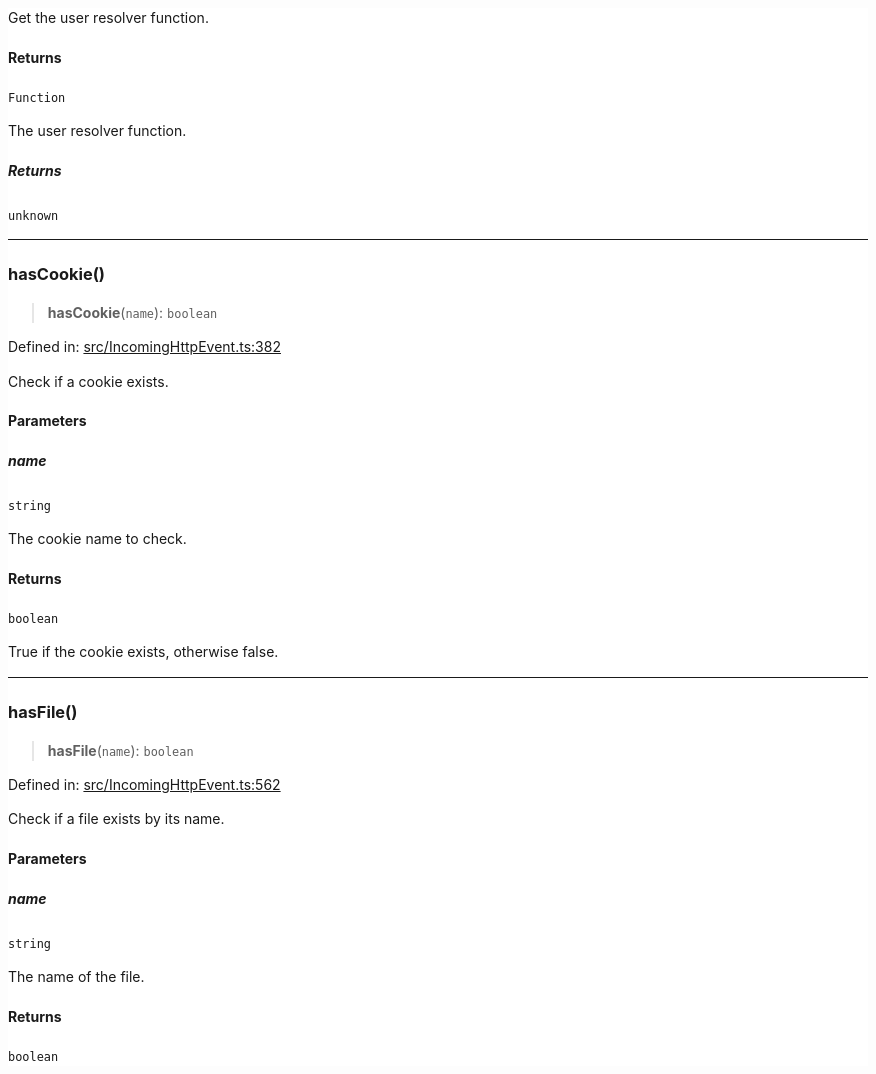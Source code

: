 Get the user resolver function.

#### Returns

`Function`

The user resolver function.

##### Returns

`unknown`

***

### hasCookie()

> **hasCookie**(`name`): `boolean`

Defined in: [src/IncomingHttpEvent.ts:382](https://github.com/stonemjs/http-core/blob/424f80742be298e137f118c0e2e80266a8a78f3c/src/IncomingHttpEvent.ts#L382)

Check if a cookie exists.

#### Parameters

##### name

`string`

The cookie name to check.

#### Returns

`boolean`

True if the cookie exists, otherwise false.

***

### hasFile()

> **hasFile**(`name`): `boolean`

Defined in: [src/IncomingHttpEvent.ts:562](https://github.com/stonemjs/http-core/blob/424f80742be298e137f118c0e2e80266a8a78f3c/src/IncomingHttpEvent.ts#L562)

Check if a file exists by its name.

#### Parameters

##### name

`string`

The name of the file.

#### Returns

`boolean`
